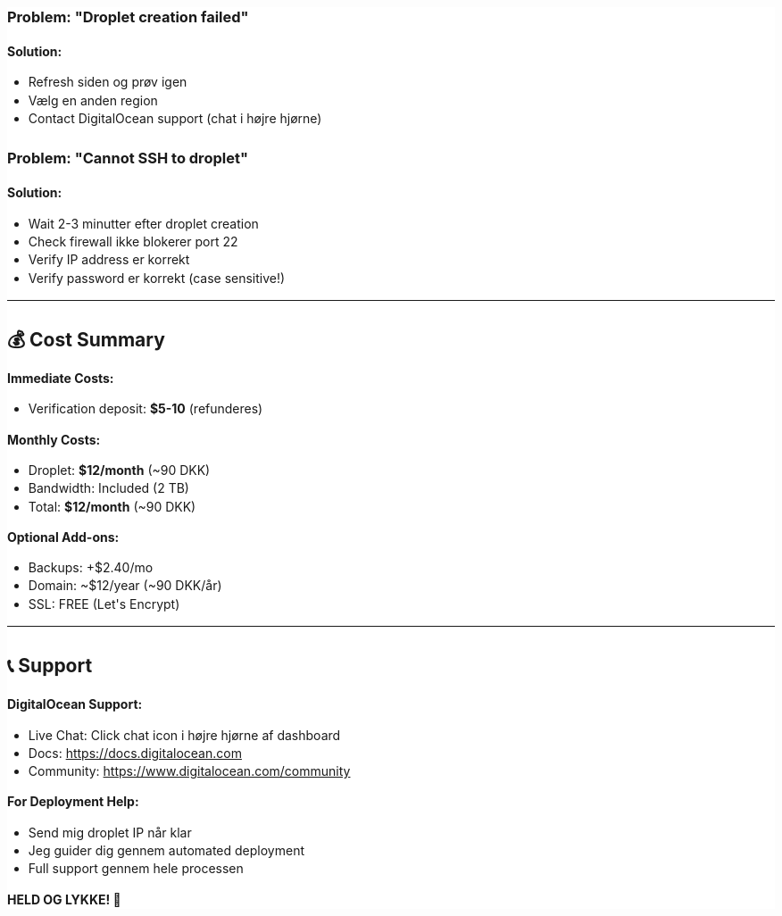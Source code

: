 ### Problem: "Droplet creation failed"
**Solution:**
- Refresh siden og prøv igen
- Vælg en anden region
- Contact DigitalOcean support (chat i højre hjørne)

### Problem: "Cannot SSH to droplet"
**Solution:**
- Wait 2-3 minutter efter droplet creation
- Check firewall ikke blokerer port 22
- Verify IP address er korrekt
- Verify password er korrekt (case sensitive!)

---

## 💰 Cost Summary

**Immediate Costs:**
- Verification deposit: **$5-10** (refunderes)

**Monthly Costs:**
- Droplet: **$12/month** (~90 DKK)
- Bandwidth: Included (2 TB)
- Total: **$12/month** (~90 DKK)

**Optional Add-ons:**
- Backups: +$2.40/mo
- Domain: ~$12/year (~90 DKK/år)
- SSL: FREE (Let's Encrypt)

---

## 📞 Support

**DigitalOcean Support:**
- Live Chat: Click chat icon i højre hjørne af dashboard
- Docs: https://docs.digitalocean.com
- Community: https://www.digitalocean.com/community

**For Deployment Help:**
- Send mig droplet IP når klar
- Jeg guider dig gennem automated deployment
- Full support gennem hele processen

**HELD OG LYKKE! 🚀**

